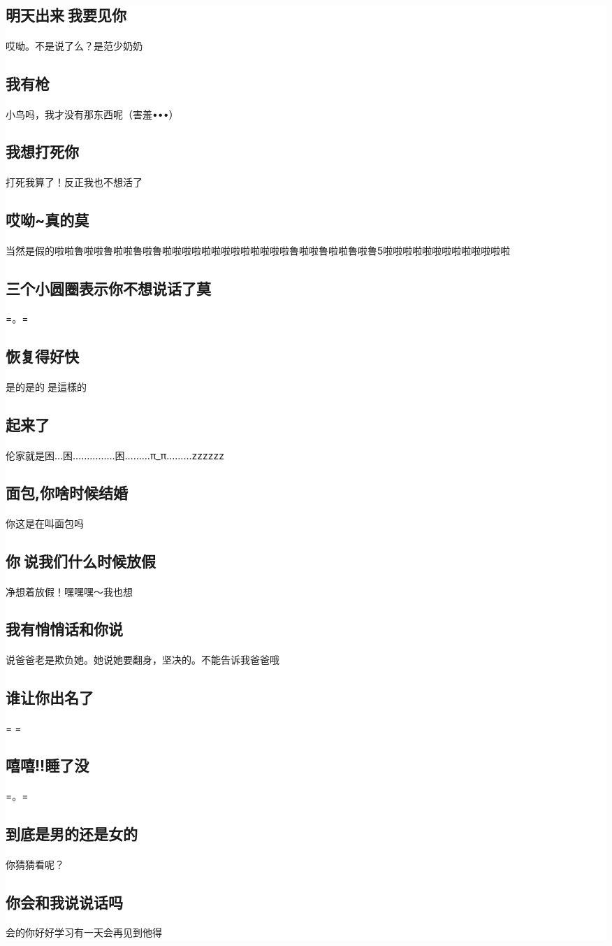 ## 明天出来  我要见你
哎呦。不是说了么？是范少奶奶

## 我有枪
小鸟吗，我才没有那东西呢（害羞•••）

## 我想打死你
打死我算了！反正我也不想活了

## 哎呦~真的莫
当然是假的啦啦鲁啦啦鲁啦啦鲁啦鲁啦啦啦啦啦啦啦啦啦啦啦啦啦鲁啦啦鲁啦啦鲁啦鲁5啦啦啦啦啦啦啦啦啦啦啦啦啦

## 三个小圆圈表示你不想说话了莫
=。=

## 恢复得好快
是的是的 是這樣的

## 起来了
伦家就是困…困……………困………π_π………zzzzzz

## 面包,你啥时候结婚
你这是在叫面包吗

## 你 说我们什么时候放假
净想着放假！嘿嘿嘿～我也想

## 我有悄悄话和你说
说爸爸老是欺负她。她说她要翻身，坚决的。不能告诉我爸爸哦

## 谁让你出名了
= =

## 嘻嘻!!睡了没
=。=

## 到底是男的还是女的
你猜猜看呢？

## 你会和我说说话吗
会的你好好学习有一天会再见到他得
